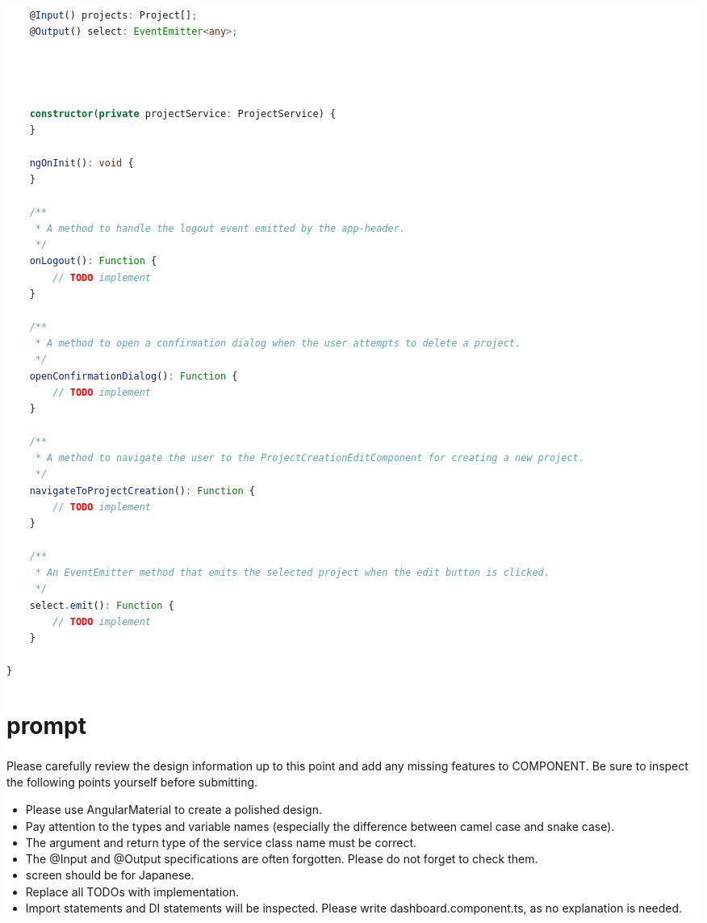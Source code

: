 ```typescript
    @Input() projects: Project[];
    @Output() select: EventEmitter<any>;




    constructor(private projectService: ProjectService) {
    }

    ngOnInit(): void {
    }

    /**
     * A method to handle the logout event emitted by the app-header.
     */
    onLogout(): Function {
        // TODO implement
    }

    /**
     * A method to open a confirmation dialog when the user attempts to delete a project.
     */
    openConfirmationDialog(): Function {
        // TODO implement
    }

    /**
     * A method to navigate the user to the ProjectCreationEditComponent for creating a new project.
     */
    navigateToProjectCreation(): Function {
        // TODO implement
    }

    /**
     * An EventEmitter method that emits the selected project when the edit button is clicked.
     */
    select.emit(): Function {
        // TODO implement
    }

}
```



# prompt

Please carefully review the design information up to this point and add any missing features to COMPONENT.
Be sure to inspect the following points yourself before submitting.
- Please use AngularMaterial to create a polished design.
- Pay attention to the types and variable names (especially the difference between camel case and snake case).
- The argument and return type of the service class name must be correct.
- The @Input and @Output specifications are often forgotten. Please do not forget to check them.
- screen should be for Japanese.
- Replace all TODOs with implementation.
- Import statements and DI statements will be inspected.
Please write dashboard.component.ts, as no explanation is needed.


